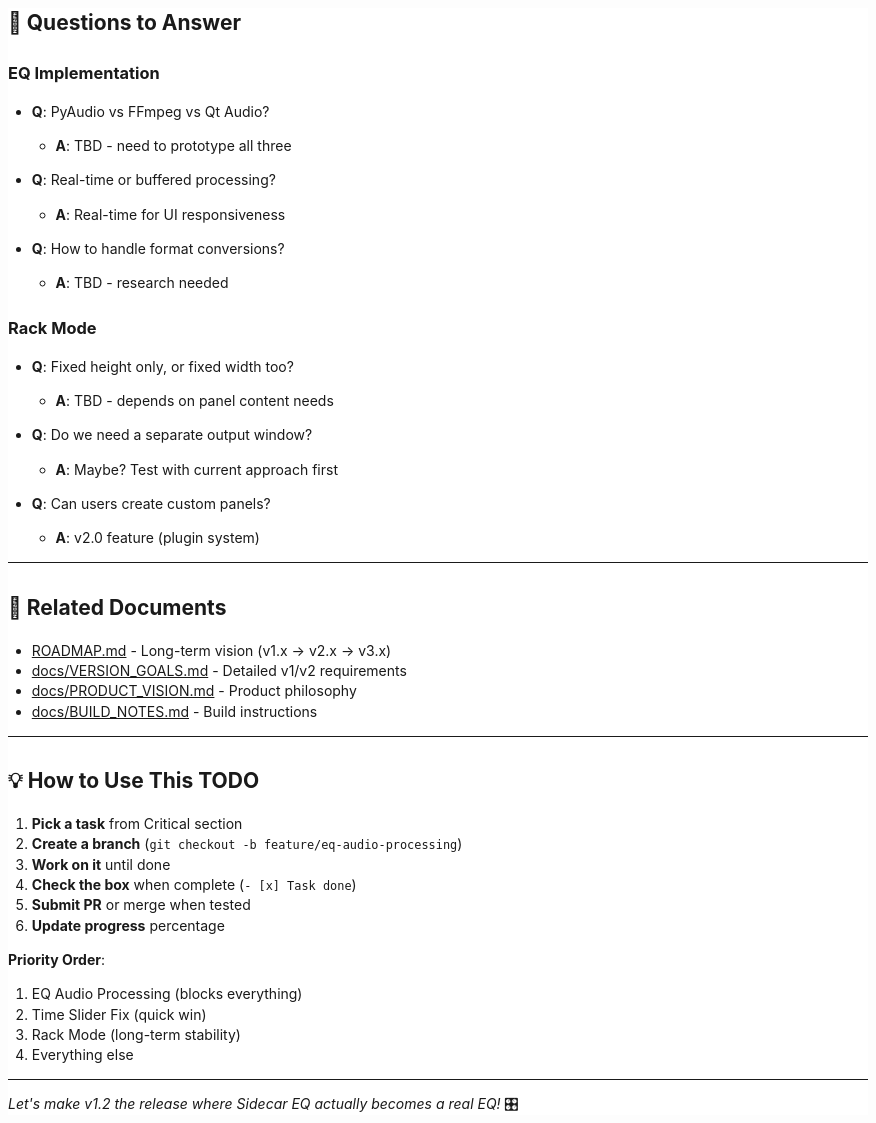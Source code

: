 
## 💭 Questions to Answer

### EQ Implementation
- **Q**: PyAudio vs FFmpeg vs Qt Audio?
  - **A**: TBD - need to prototype all three

- **Q**: Real-time or buffered processing?
  - **A**: Real-time for UI responsiveness

- **Q**: How to handle format conversions?
  - **A**: TBD - research needed

### Rack Mode
- **Q**: Fixed height only, or fixed width too?
  - **A**: TBD - depends on panel content needs

- **Q**: Do we need a separate output window?
  - **A**: Maybe? Test with current approach first

- **Q**: Can users create custom panels?
  - **A**: v2.0 feature (plugin system)

---

## 🔗 Related Documents

- [ROADMAP.md](ROADMAP.md) - Long-term vision (v1.x → v2.x → v3.x)
- [docs/VERSION_GOALS.md](docs/VERSION_GOALS.md) - Detailed v1/v2 requirements
- [docs/PRODUCT_VISION.md](docs/PRODUCT_VISION.md) - Product philosophy
- [docs/BUILD_NOTES.md](docs/BUILD_NOTES.md) - Build instructions

---

## 💡 How to Use This TODO

1. **Pick a task** from Critical section
2. **Create a branch** (`git checkout -b feature/eq-audio-processing`)
3. **Work on it** until done
4. **Check the box** when complete (`- [x] Task done`)
5. **Submit PR** or merge when tested
6. **Update progress** percentage

**Priority Order**:
1. EQ Audio Processing (blocks everything)
2. Time Slider Fix (quick win)
3. Rack Mode (long-term stability)
4. Everything else

---

*Let's make v1.2 the release where Sidecar EQ actually becomes a real EQ!* 🎛️
